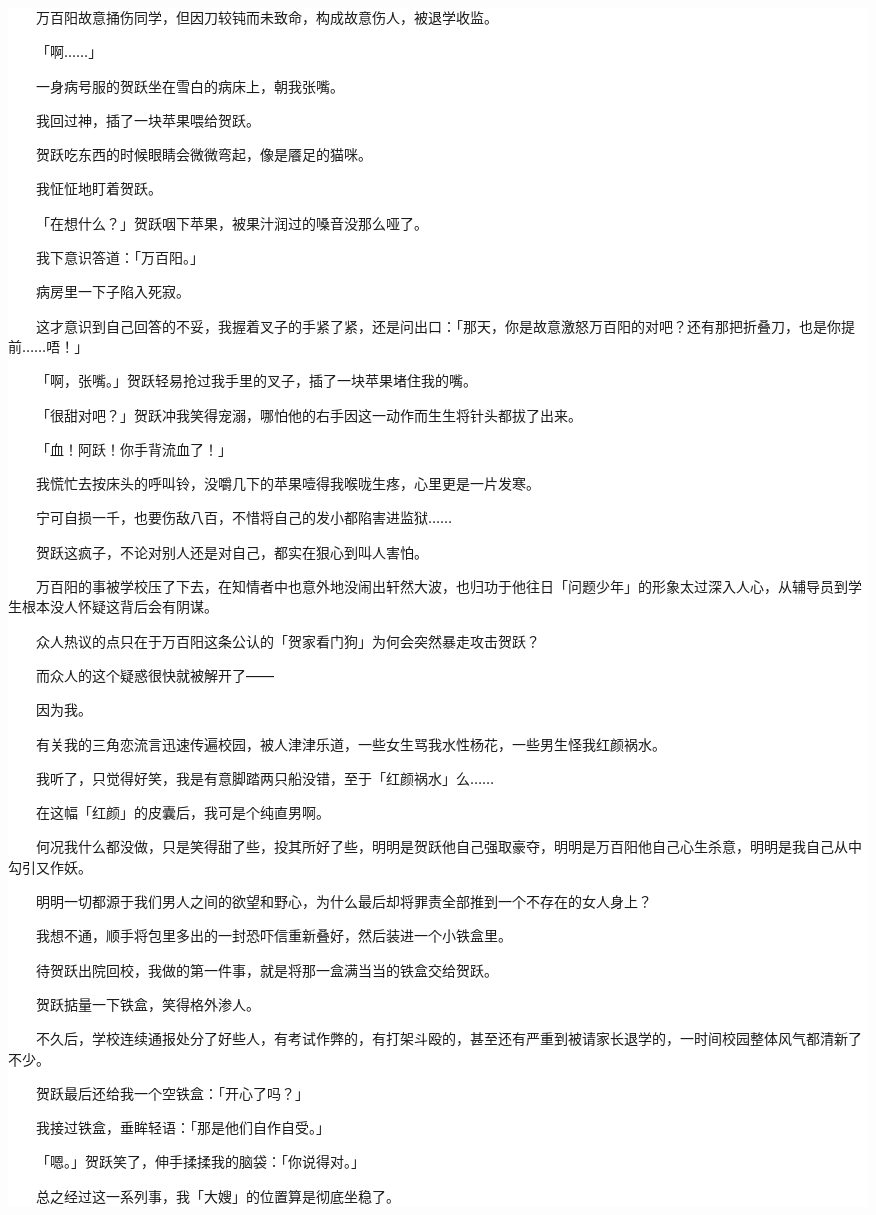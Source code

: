 &emsp;&emsp;万百阳故意捅伤同学，但因刀较钝而未致命，构成故意伤人，被退学收监。  
  
&emsp;&emsp;「啊……」  
  
&emsp;&emsp;一身病号服的贺跃坐在雪白的病床上，朝我张嘴。  
  
&emsp;&emsp;我回过神，插了一块苹果喂给贺跃。  
  
&emsp;&emsp;贺跃吃东西的时候眼睛会微微弯起，像是餍足的猫咪。  
  
&emsp;&emsp;我怔怔地盯着贺跃。  
  
&emsp;&emsp;「在想什么？」贺跃咽下苹果，被果汁润过的嗓音没那么哑了。  
  
&emsp;&emsp;我下意识答道：「万百阳。」  
  
&emsp;&emsp;病房里一下子陷入死寂。  
  
&emsp;&emsp;这才意识到自己回答的不妥，我握着叉子的手紧了紧，还是问出口：「那天，你是故意激怒万百阳的对吧？还有那把折叠刀，也是你提前……唔！」  
  
&emsp;&emsp;「啊，张嘴。」贺跃轻易抢过我手里的叉子，插了一块苹果堵住我的嘴。  
  
&emsp;&emsp;「很甜对吧？」贺跃冲我笑得宠溺，哪怕他的右手因这一动作而生生将针头都拔了出来。  
  
&emsp;&emsp;「血！阿跃！你手背流血了！」  
  
&emsp;&emsp;我慌忙去按床头的呼叫铃，没嚼几下的苹果噎得我喉咙生疼，心里更是一片发寒。  
  
&emsp;&emsp;宁可自损一千，也要伤敌八百，不惜将自己的发小都陷害进监狱……  
  
&emsp;&emsp;贺跃这疯子，不论对别人还是对自己，都实在狠心到叫人害怕。  
  
&emsp;&emsp;万百阳的事被学校压了下去，在知情者中也意外地没闹出轩然大波，也归功于他往日「问题少年」的形象太过深入人心，从辅导员到学生根本没人怀疑这背后会有阴谋。  
  
&emsp;&emsp;众人热议的点只在于万百阳这条公认的「贺家看门狗」为何会突然暴走攻击贺跃？  
  
&emsp;&emsp;而众人的这个疑惑很快就被解开了——  
  
&emsp;&emsp;因为我。  
  
&emsp;&emsp;有关我的三角恋流言迅速传遍校园，被人津津乐道，一些女生骂我水性杨花，一些男生怪我红颜祸水。  
  
&emsp;&emsp;我听了，只觉得好笑，我是有意脚踏两只船没错，至于「红颜祸水」么……  
  
&emsp;&emsp;在这幅「红颜」的皮囊后，我可是个纯直男啊。  
  
&emsp;&emsp;何况我什么都没做，只是笑得甜了些，投其所好了些，明明是贺跃他自己强取豪夺，明明是万百阳他自己心生杀意，明明是我自己从中勾引又作妖。  
  
&emsp;&emsp;明明一切都源于我们男人之间的欲望和野心，为什么最后却将罪责全部推到一个不存在的女人身上？  
  
&emsp;&emsp;我想不通，顺手将包里多出的一封恐吓信重新叠好，然后装进一个小铁盒里。  
  
&emsp;&emsp;待贺跃出院回校，我做的第一件事，就是将那一盒满当当的铁盒交给贺跃。  
  
&emsp;&emsp;贺跃掂量一下铁盒，笑得格外渗人。  
  
&emsp;&emsp;不久后，学校连续通报处分了好些人，有考试作弊的，有打架斗殴的，甚至还有严重到被请家长退学的，一时间校园整体风气都清新了不少。  
  
&emsp;&emsp;贺跃最后还给我一个空铁盒：「开心了吗？」  
  
&emsp;&emsp;我接过铁盒，垂眸轻语：「那是他们自作自受。」  
  
&emsp;&emsp;「嗯。」贺跃笑了，伸手揉揉我的脑袋：「你说得对。」  
  
&emsp;&emsp;总之经过这一系列事，我「大嫂」的位置算是彻底坐稳了。  
  